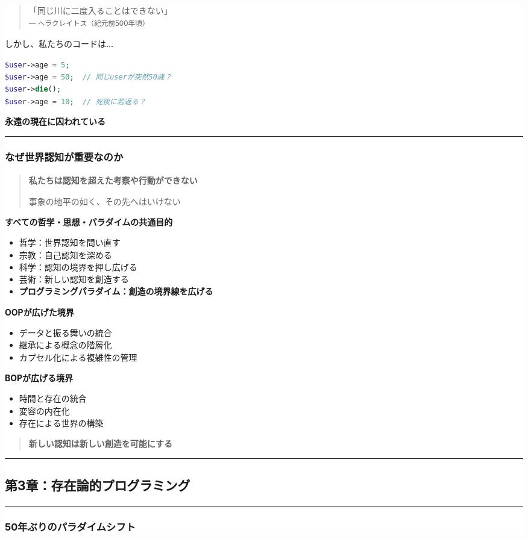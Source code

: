 <blockquote>
「同じ川に二度入ることはできない」<br>
<small>— ヘラクレイトス（紀元前500年頃）</small>
</blockquote>

<div class="fragment">

しかし、私たちのコードは...

```php
$user->age = 5;
$user->age = 50;  // 同じuserが突然50歳？
$user->die();
$user->age = 10;  // 死後に若返る？
```

**永遠の現在に囚われている**

</div>

----


### なぜ世界認知が重要なのか

> **私たちは認知を超えた考察や行動ができない**
>
> 事象の地平の如く、その先へはいけない

**すべての哲学・思想・パラダイムの共通目的**
- 哲学：世界認知を問い直す
- 宗教：自己認知を深める
- 科学：認知の境界を押し広げる
- 芸術：新しい認知を創造する
- **プログラミングパラダイム：創造の境界線を広げる**

**OOPが広げた境界**
- データと振る舞いの統合
- 継承による概念の階層化
- カプセル化による複雑性の管理

**BOPが広げる境界**
- 時間と存在の統合
- 変容の内在化
- 存在による世界の構築

> **新しい認知は新しい創造を可能にする**

---

## 第3章：存在論的プログラミング

---


### 50年ぶりのパラダイムシフト
